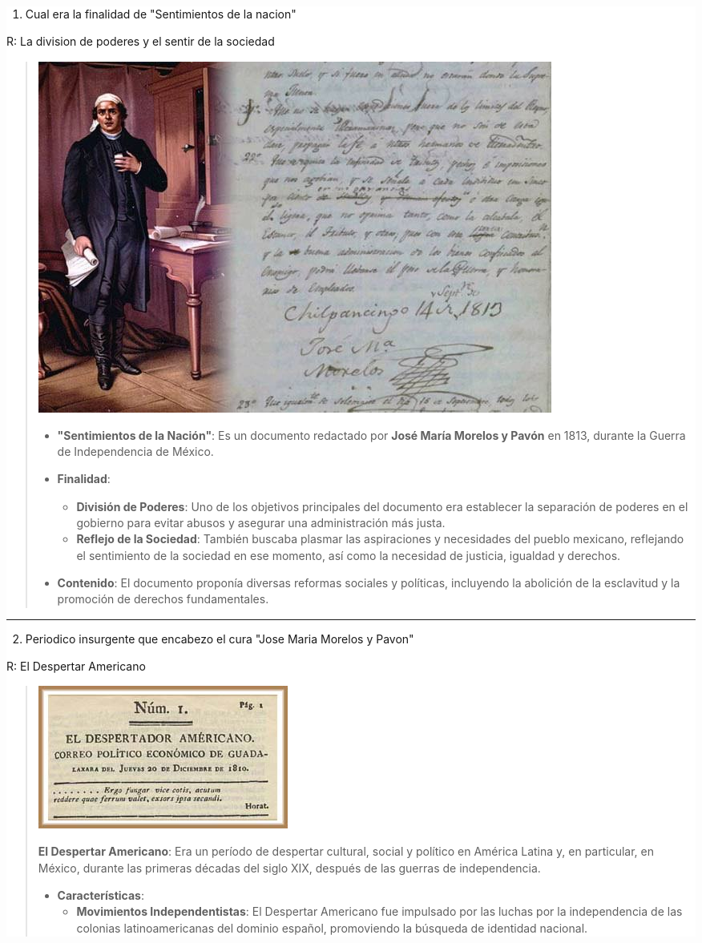 1. Cual era la finalidad de "Sentimientos de la nacion"

R: La division de poderes y el sentir de la sociedad

> ![](./HM04_01.jpeg)
>
> - **"Sentimientos de la Nación"**: Es un documento redactado por **José María Morelos y Pavón** en 1813, durante la Guerra de Independencia de México.
> - **Finalidad**:
>   - **División de Poderes**: Uno de los objetivos principales del documento era establecer la separación de poderes en el gobierno para evitar abusos y asegurar una administración más justa.
>   - **Reflejo de la Sociedad**: También buscaba plasmar las aspiraciones y necesidades del pueblo mexicano, reflejando el sentimiento de la sociedad en ese momento, así como la necesidad de justicia, igualdad y derechos.
> 
> - **Contenido**: El documento proponía diversas reformas sociales y políticas, incluyendo la abolición de la esclavitud y la promoción de derechos fundamentales.

--- 
2. Periodico insurgente que encabezo el cura "Jose Maria Morelos y Pavon"

R: El Despertar Americano

> ![El Despertar Mexicano](./HM04_02.jpg)
>
> **El Despertar Americano**: Era un período de despertar cultural, social y político en América Latina y, en particular, en México, durante las primeras décadas del siglo XIX, después de las guerras de independencia.
> 
> - **Características**:
>   - **Movimientos Independentistas**: El Despertar Americano fue impulsado por las luchas por la independencia de las colonias latinoamericanas del dominio español, promoviendo la búsqueda de identidad nacional.